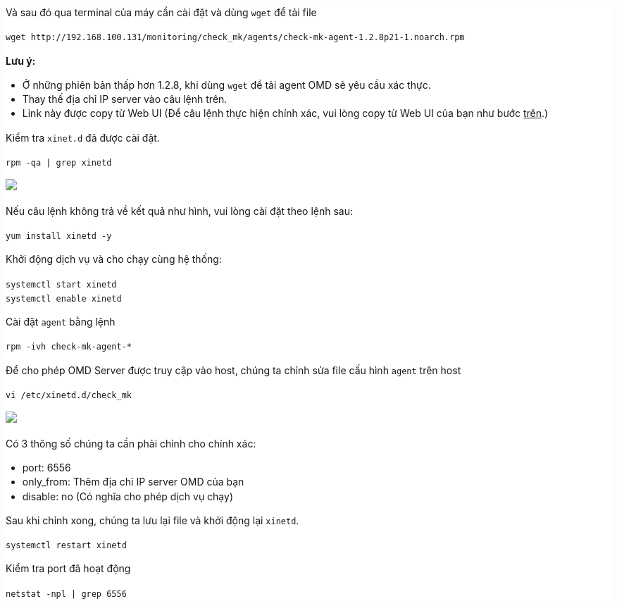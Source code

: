 Và sau đó qua terminal của máy cần cài đặt và dùng `wget` để tải file

```
wget http://192.168.100.131/monitoring/check_mk/agents/check-mk-agent-1.2.8p21-1.noarch.rpm
```

**Lưu ý:** 
- Ở những phiên bản thấp hơn 1.2.8, khi dùng `wget` để tải agent OMD sẽ yêu cầu xác thực.
- Thay thế địa chỉ IP server vào câu lệnh trên.
- Link này được copy từ Web UI (Để câu lệnh thực hiện chính xác, vui lòng copy từ Web UI của bạn như bước [trên](#copylink).)

Kiểm tra `xinet.d` đã được cài đặt.

```
rpm -qa | grep xinetd
```

<img src="../images/9.xinet.png" />

Nếu câu lệnh không trả về kết quả như hình, vui lòng cài đặt theo lệnh sau:

```
yum install xinetd -y
```

Khởi động dịch vụ và cho chạy cùng hệ thống:

```
systemctl start xinetd
systemctl enable xinetd
```

Cài đặt `agent` bằng lệnh

```
rpm -ivh check-mk-agent-*
```

Để cho phép OMD Server được truy cập vào host, chúng ta chỉnh sửa file cấu hình `agent` trên host

```
vi /etc/xinetd.d/check_mk
```

<img src="../images/9.agent3.png" />

Có 3 thông số chúng ta cần phải chỉnh cho chính xác:

- port: 6556
- only_from: Thêm địa chỉ IP server OMD của bạn
- disable: no (Có nghĩa cho phép dịch vụ chạy)

Sau khi chỉnh xong, chúng ta lưu lại file và khởi động lại `xinetd`.

```
systemctl restart xinetd
```

Kiểm tra port đã hoạt động

```
netstat -npl | grep 6556
```
